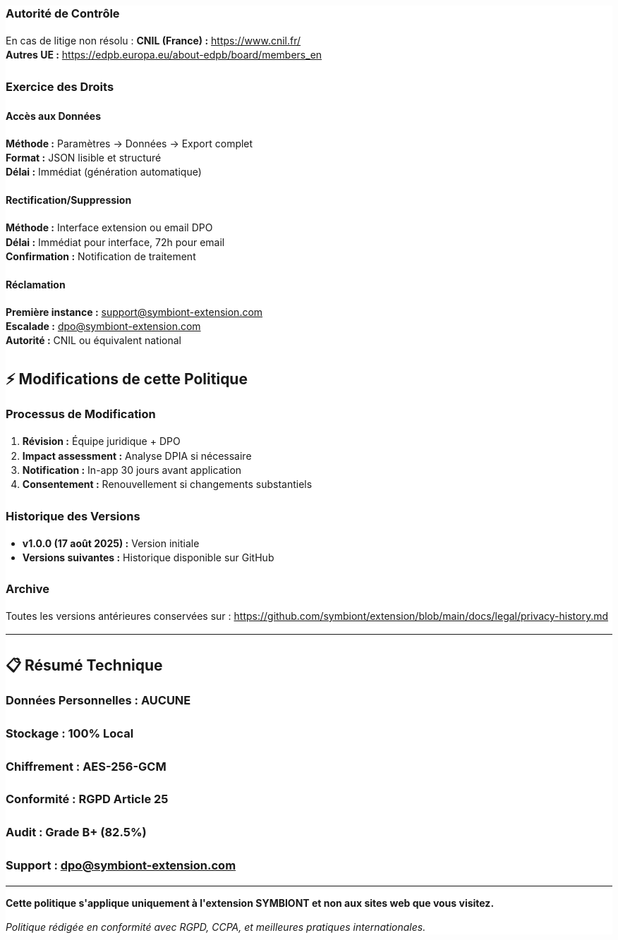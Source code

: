 ### Autorité de Contrôle
En cas de litige non résolu :
**CNIL (France) :** https://www.cnil.fr/  
**Autres UE :** https://edpb.europa.eu/about-edpb/board/members_en

### Exercice des Droits

#### Accès aux Données
**Méthode :** Paramètres → Données → Export complet  
**Format :** JSON lisible et structuré  
**Délai :** Immédiat (génération automatique)

#### Rectification/Suppression
**Méthode :** Interface extension ou email DPO  
**Délai :** Immédiat pour interface, 72h pour email  
**Confirmation :** Notification de traitement

#### Réclamation
**Première instance :** support@symbiont-extension.com  
**Escalade :** dpo@symbiont-extension.com  
**Autorité :** CNIL ou équivalent national

## ⚡ Modifications de cette Politique

### Processus de Modification
1. **Révision :** Équipe juridique + DPO
2. **Impact assessment :** Analyse DPIA si nécessaire
3. **Notification :** In-app 30 jours avant application
4. **Consentement :** Renouvellement si changements substantiels

### Historique des Versions
- **v1.0.0 (17 août 2025) :** Version initiale
- **Versions suivantes :** Historique disponible sur GitHub

### Archive
Toutes les versions antérieures conservées sur :
https://github.com/symbiont/extension/blob/main/docs/legal/privacy-history.md

---

## 📋 Résumé Technique

### Données Personnelles : AUCUNE
### Stockage : 100% Local
### Chiffrement : AES-256-GCM
### Conformité : RGPD Article 25
### Audit : Grade B+ (82.5%)
### Support : dpo@symbiont-extension.com

---

**Cette politique s'applique uniquement à l'extension SYMBIONT et non aux sites web que vous visitez.**

*Politique rédigée en conformité avec RGPD, CCPA, et meilleures pratiques internationales.*